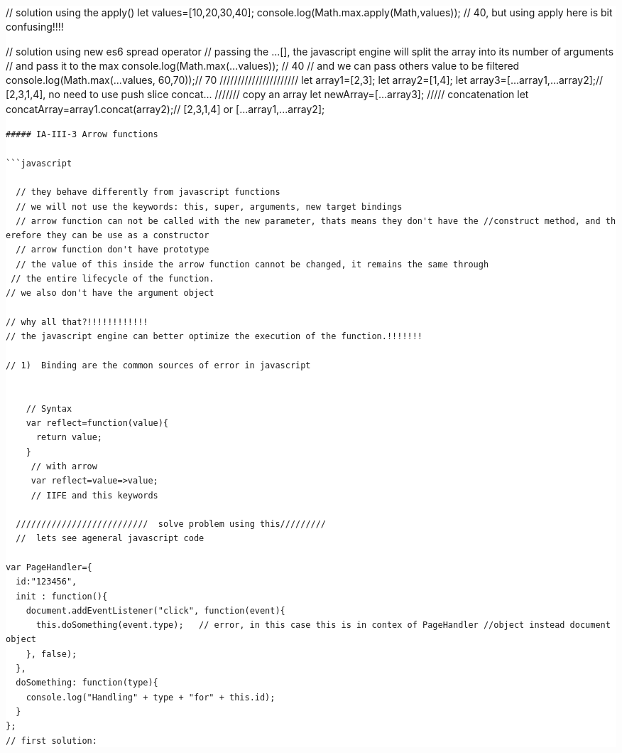 // solution using the apply()
let values=[10,20,30,40];
console.log(Math.max.apply(Math,values)); // 40, but using apply here is bit confusing!!!!

// solution using new es6 spread operator
// passing the ...[], the javascript engine will split the array into its number of arguments
// and pass it to the max
console.log(Math.max(...values)); // 40
// and we can pass others value to be filtered
console.log(Math.max(...values, 60,70));// 70
//////////////////////
let array1=[2,3];
let array2=[1,4];
let array3=[...array1,...array2];// [2,3,1,4], no need to use push slice concat...
/////// copy an array
let newArray=[...array3];
///// concatenation
let concatArray=array1.concat(array2);// [2,3,1,4]
or [...array1,...array2];

```
##### IA-III-3 Arrow functions

```javascript

  // they behave differently from javascript functions
  // we will not use the keywords: this, super, arguments, new target bindings
  // arrow function can not be called with the new parameter, thats means they don't have the //construct method, and therefore they can be use as a constructor
  // arrow function don't have prototype
  // the value of this inside the arrow function cannot be changed, it remains the same through
 // the entire lifecycle of the function.
// we also don't have the argument object

// why all that?!!!!!!!!!!!!
// the javascript engine can better optimize the execution of the function.!!!!!!!

// 1)  Binding are the common sources of error in javascript


    // Syntax
    var reflect=function(value){
      return value;
    }
     // with arrow
     var reflect=value=>value;
     // IIFE and this keywords

  //////////////////////////  solve problem using this/////////
  //  lets see ageneral javascript code

var PageHandler={
  id:"123456",
  init : function(){
    document.addEventListener("click", function(event){
      this.doSomething(event.type);   // error, in this case this is in contex of PageHandler //object instead document object
    }, false);
  },
  doSomething: function(type){
    console.log("Handling" + type + "for" + this.id);
  }
};
// first solution:

```
